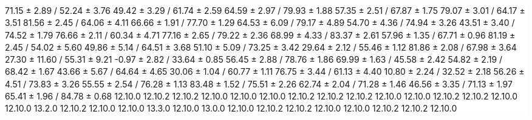    <td class="da ner">71.15 ± 2.89 / 52.24 ± 3.76</td> 
   <td class="da sent">49.42 ± 3.29 / 61.74 ± 2.59</td> 
   <td class="da la">64.59 ± 2.97 / 79.93 ± 1.88</td> 
   <td class="da rc">57.35 ± 2.51 / 67.87 ± 1.75</td> 
   <td class="no ner">79.07 ± 3.01 / 64.17 ± 3.51</td> 
   <td class="no ner">81.56 ± 2.45 / 64.06 ± 4.11</td> 
   <td class="no sent">66.66 ± 1.91 / 77.70 ± 1.29</td> 
   <td class="no la">64.53 ± 6.09 / 79.17 ± 4.89</td> 
   <td class="no la">54.70 ± 4.36 / 74.94 ± 3.26</td> 
   <td class="no rc">43.51 ± 3.40 / 74.52 ± 1.79</td> 
   <td class="sv ner">76.66 ± 2.11 / 60.34 ± 4.71</td> 
   <td class="sv sent">77.16 ± 2.65 / 79.22 ± 2.36</td> 
   <td class="sv la">68.99 ± 4.33 / 83.37 ± 2.61</td> 
   <td class="sv rc">57.96 ± 1.35 / 67.71 ± 0.96</td> 
   <td class="is ner">81.19 ± 2.45 / 54.02 ± 5.60</td> 
   <td class="is sent">49.86 ± 5.14 / 64.51 ± 3.68</td> 
   <td class="is la">51.10 ± 5.09 / 73.25 ± 3.42</td> 
   <td class="is rc">29.64 ± 2.12 / 55.46 ± 1.12</td> 
   <td class="fo ner">81.86 ± 2.08 / 67.98 ± 3.64</td> 
   <td class="fo sent">27.30 ± 11.60 / 55.31 ± 9.21</td> 
   <td class="fo la">-0.97 ± 2.82 / 33.64 ± 0.85</td> 
   <td class="fo rc">56.45 ± 2.88 / 78.76 ± 1.86</td> 
   <td class="de ner">69.99 ± 1.63 / 45.58 ± 2.42</td> 
   <td class="de sent">54.82 ± 2.19 / 68.42 ± 1.67</td> 
   <td class="de la">43.66 ± 5.67 / 64.64 ± 4.65</td> 
   <td class="de rc">30.06 ± 1.04 / 60.77 ± 1.11</td> 
   <td class="nl ner">76.75 ± 3.44 / 61.13 ± 4.40</td> 
   <td class="nl sent">10.80 ± 2.24 / 32.52 ± 2.18</td> 
   <td class="nl la">56.26 ± 4.51 / 73.83 ± 3.26</td> 
   <td class="nl rc">55.55 ± 2.54 / 76.28 ± 1.13</td> 
   <td class="en ner">83.48 ± 1.52 / 75.51 ± 2.26</td> 
   <td class="en sent">62.74 ± 2.04 / 71.28 ± 1.46</td> 
   <td class="en la">46.56 ± 3.35 / 71.13 ± 1.97</td> 
   <td class="en rc">65.41 ± 1.96 / 84.78 ± 0.68</td> 
   <td>12.10.0</td> 
   <td>12.10.2</td> 
   <td>12.10.2</td> 
   <td>12.10.0</td> 
   <td>12.10.0</td> 
   <td>12.10.0</td> 
   <td>12.10.2</td> 
   <td>12.10.2</td> 
   <td>12.10.2</td> 
   <td>12.10.0</td> 
   <td>12.10.0</td> 
   <td>12.10.2</td> 
   <td>12.10.2</td> 
   <td>12.10.0</td> 
   <td>12.10.0</td> 
   <td>13.2.0</td> 
   <td>12.10.2</td> 
   <td>12.10.0</td> 
   <td>12.10.0</td> 
   <td>13.3.0</td> 
   <td>12.10.0</td> 
   <td>13.0.0</td> 
   <td>12.10.0</td> 
   <td>12.10.2</td> 
   <td>12.10.2</td> 
   <td>12.10.0</td> 
   <td>12.10.0</td> 
   <td>12.10.2</td> 
   <td>12.10.2</td> 
   <td>12.10.0</td> 